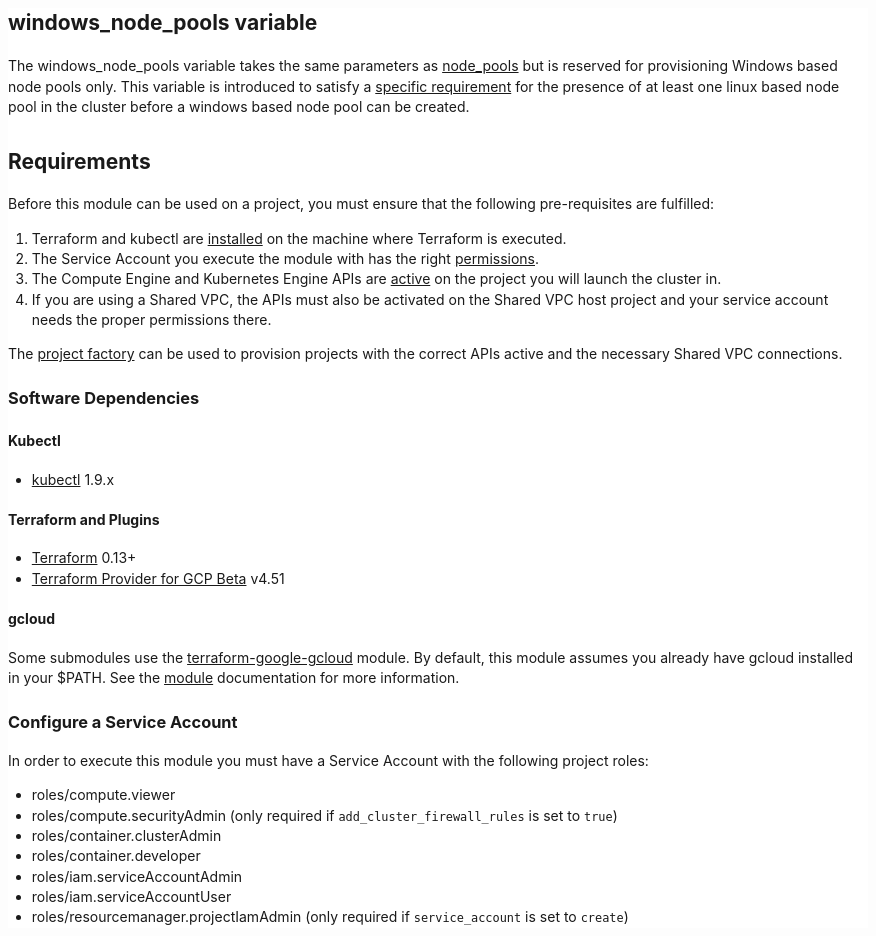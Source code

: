 ## windows_node_pools variable
The windows_node_pools variable takes the same parameters as [node_pools](#node\_pools-variable) but is reserved for provisioning Windows based node pools only. This variable is introduced to satisfy a [specific requirement](https://cloud.google.com/kubernetes-engine/docs/how-to/creating-a-cluster-windows#create_a_cluster_and_node_pools) for the presence of at least one linux based node pool in the cluster before a windows based node pool can be created.


## Requirements

Before this module can be used on a project, you must ensure that the following pre-requisites are fulfilled:

1. Terraform and kubectl are [installed](#software-dependencies) on the machine where Terraform is executed.
2. The Service Account you execute the module with has the right [permissions](#configure-a-service-account).
3. The Compute Engine and Kubernetes Engine APIs are [active](#enable-apis) on the project you will launch the cluster in.
4. If you are using a Shared VPC, the APIs must also be activated on the Shared VPC host project and your service account needs the proper permissions there.

The [project factory](https://github.com/terraform-google-modules/terraform-google-project-factory) can be used to provision projects with the correct APIs active and the necessary Shared VPC connections.

### Software Dependencies
#### Kubectl
- [kubectl](https://github.com/kubernetes/kubernetes/releases) 1.9.x
#### Terraform and Plugins
- [Terraform](https://www.terraform.io/downloads.html) 0.13+
- [Terraform Provider for GCP Beta][terraform-provider-google-beta] v4.51
#### gcloud
Some submodules use the [terraform-google-gcloud](https://github.com/terraform-google-modules/terraform-google-gcloud) module. By default, this module assumes you already have gcloud installed in your $PATH.
See the [module](https://github.com/terraform-google-modules/terraform-google-gcloud#downloading) documentation for more information.

### Configure a Service Account
In order to execute this module you must have a Service Account with the
following project roles:
- roles/compute.viewer
- roles/compute.securityAdmin (only required if `add_cluster_firewall_rules` is set to `true`)
- roles/container.clusterAdmin
- roles/container.developer
- roles/iam.serviceAccountAdmin
- roles/iam.serviceAccountUser
- roles/resourcemanager.projectIamAdmin (only required if `service_account` is set to `create`)


[terraform-provider-google-beta]: https://github.com/terraform-providers/terraform-provider-google-beta
[12.3.0]: https://registry.terraform.io/modules/terraform-google-modules/kubernetes-engine/google/12.3.0
[terraform-0.13-upgrade]: https://www.terraform.io/upgrade-guides/0-13.html